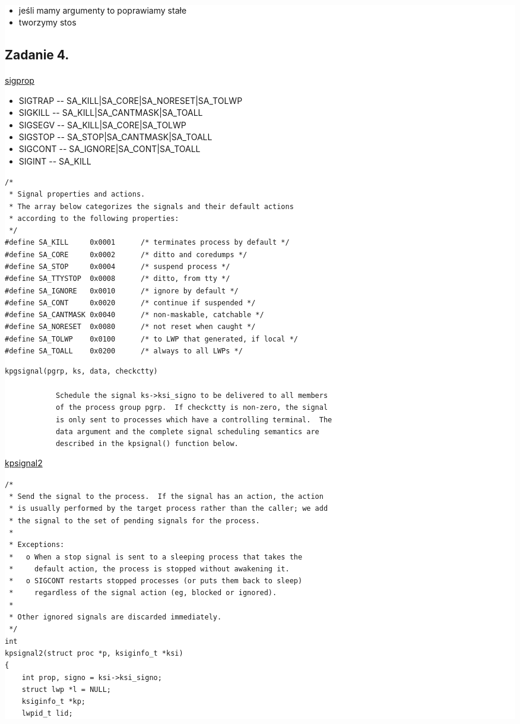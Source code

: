 * jeśli mamy argumenty to poprawiamy stałe
* tworzymy stos


## Zadanie 4.


[sigprop](http://bxr.su/NetBSD/sys/sys/signalvar.h#sigprop)

* SIGTRAP -- SA_KILL|SA_CORE|SA_NORESET|SA_TOLWP
* SIGKILL -- SA_KILL|SA_CANTMASK|SA_TOALL
* SIGSEGV -- SA_KILL|SA_CORE|SA_TOLWP
* SIGSTOP -- SA_STOP|SA_CANTMASK|SA_TOALL
* SIGCONT -- SA_IGNORE|SA_CONT|SA_TOALL
* SIGINT -- SA_KILL

```C=112
/*
 * Signal properties and actions.
 * The array below categorizes the signals and their default actions
 * according to the following properties:
 */
#define SA_KILL     0x0001      /* terminates process by default */
#define SA_CORE     0x0002      /* ditto and coredumps */
#define SA_STOP     0x0004      /* suspend process */
#define SA_TTYSTOP  0x0008      /* ditto, from tty */
#define SA_IGNORE   0x0010      /* ignore by default */
#define SA_CONT     0x0020      /* continue if suspended */
#define SA_CANTMASK 0x0040      /* non-maskable, catchable */
#define SA_NORESET  0x0080      /* not reset when caught */
#define SA_TOLWP    0x0100      /* to LWP that generated, if local */
#define SA_TOALL    0x0200      /* always to all LWPs */
```

```
kpgsignal(pgrp, ks, data, checkctty)

            Schedule the signal ks->ksi_signo to be delivered to all members
            of the process group pgrp.  If checkctty is non-zero, the signal
            is only sent to processes which have a controlling terminal.  The
            data argument and the complete signal scheduling semantics are
            described in the kpsignal() function below.
```


[kpsignal2](http://bxr.su/NetBSD/sys/kern/kern_sig.c#kpsignal2)

```C=1283
/*
 * Send the signal to the process.  If the signal has an action, the action
 * is usually performed by the target process rather than the caller; we add
 * the signal to the set of pending signals for the process.
 *
 * Exceptions:
 *   o When a stop signal is sent to a sleeping process that takes the
 *     default action, the process is stopped without awakening it.
 *   o SIGCONT restarts stopped processes (or puts them back to sleep)
 *     regardless of the signal action (eg, blocked or ignored).
 *
 * Other ignored signals are discarded immediately.
 */
int
kpsignal2(struct proc *p, ksiginfo_t *ksi)
{
    int prop, signo = ksi->ksi_signo;
    struct lwp *l = NULL;
    ksiginfo_t *kp;
    lwpid_t lid;
```